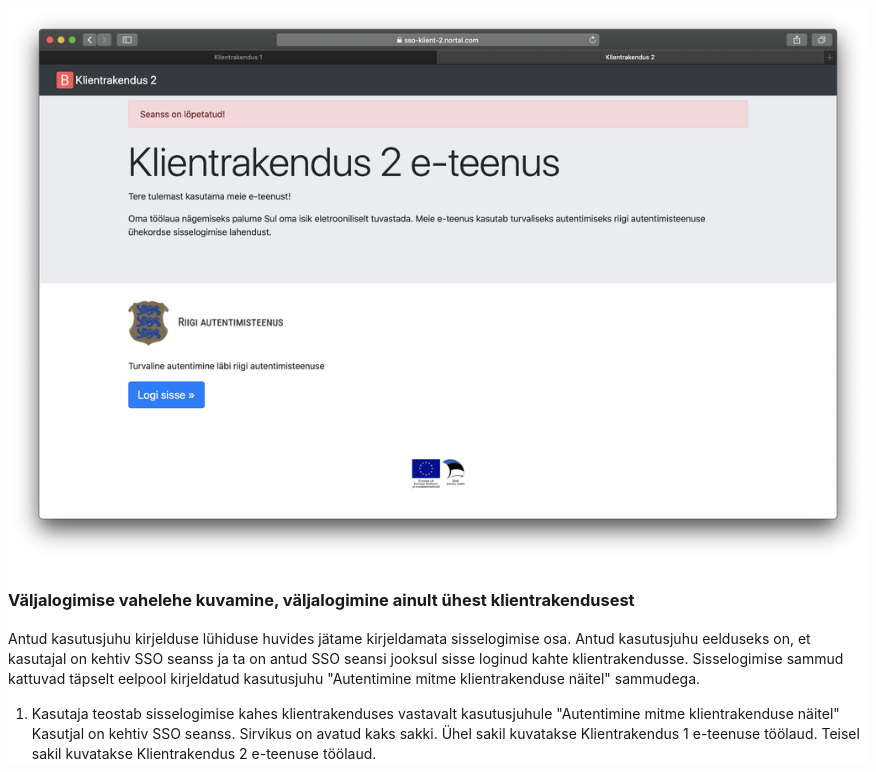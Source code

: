 ![ekraanipilt](doc/images/Screenshot_2020-06-22_at_22.09.35.png)


### Väljalogimise vahelehe kuvamine, väljalogimine ainult ühest klientrakendusest

Antud kasutusjuhu kirjelduse lühiduse huvides jätame kirjeldamata sisselogimise osa. Antud kasutusjuhu eelduseks on, et kasutajal on kehtiv SSO seanss ja ta on antud SSO seansi jooksul sisse loginud kahte klientrakendusse. Sisselogimise sammud kattuvad täpselt eelpool kirjeldatud kasutusjuhu "Autentimine mitme klientrakenduse näitel" sammudega.

1. Kasutaja teostab sisselogimise kahes klientrakenduses vastavalt kasutusjuhule "Autentimine mitme klientrakenduse näitel"
Kasutjal on kehtiv SSO seanss.
Sirvikus on avatud kaks sakki. Ühel sakil kuvatakse Klientrakendus 1 e-teenuse töölaud. Teisel sakil kuvatakse Klientrakendus 2 e-teenuse töölaud.